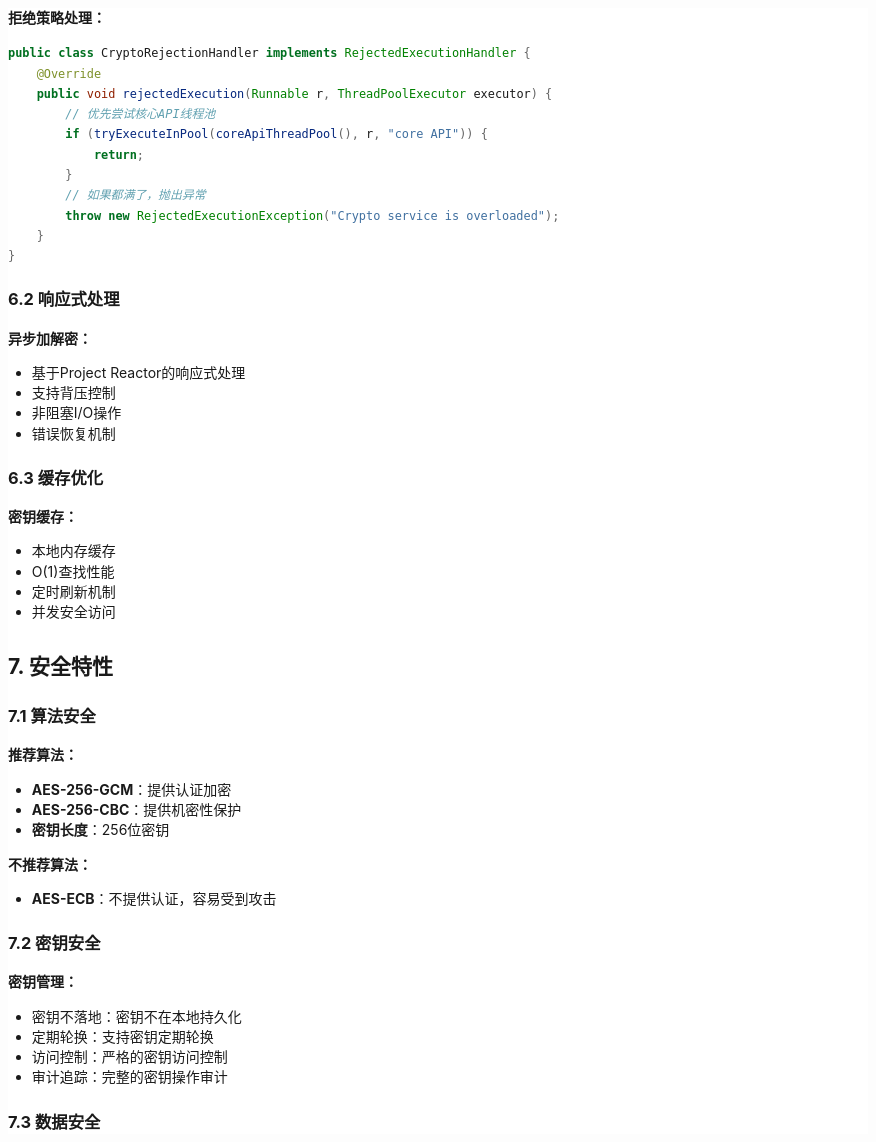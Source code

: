 **拒绝策略处理：**
```java
public class CryptoRejectionHandler implements RejectedExecutionHandler {
    @Override
    public void rejectedExecution(Runnable r, ThreadPoolExecutor executor) {
        // 优先尝试核心API线程池
        if (tryExecuteInPool(coreApiThreadPool(), r, "core API")) {
            return;
        }
        // 如果都满了，抛出异常
        throw new RejectedExecutionException("Crypto service is overloaded");
    }
}
```

### 6.2 响应式处理

**异步加解密：**
- 基于Project Reactor的响应式处理
- 支持背压控制
- 非阻塞I/O操作
- 错误恢复机制

### 6.3 缓存优化

**密钥缓存：**
- 本地内存缓存
- O(1)查找性能
- 定时刷新机制
- 并发安全访问

## 7. 安全特性

### 7.1 算法安全

**推荐算法：**
- **AES-256-GCM**：提供认证加密
- **AES-256-CBC**：提供机密性保护
- **密钥长度**：256位密钥

**不推荐算法：**
- **AES-ECB**：不提供认证，容易受到攻击

### 7.2 密钥安全

**密钥管理：**
- 密钥不落地：密钥不在本地持久化
- 定期轮换：支持密钥定期轮换
- 访问控制：严格的密钥访问控制
- 审计追踪：完整的密钥操作审计

### 7.3 数据安全
